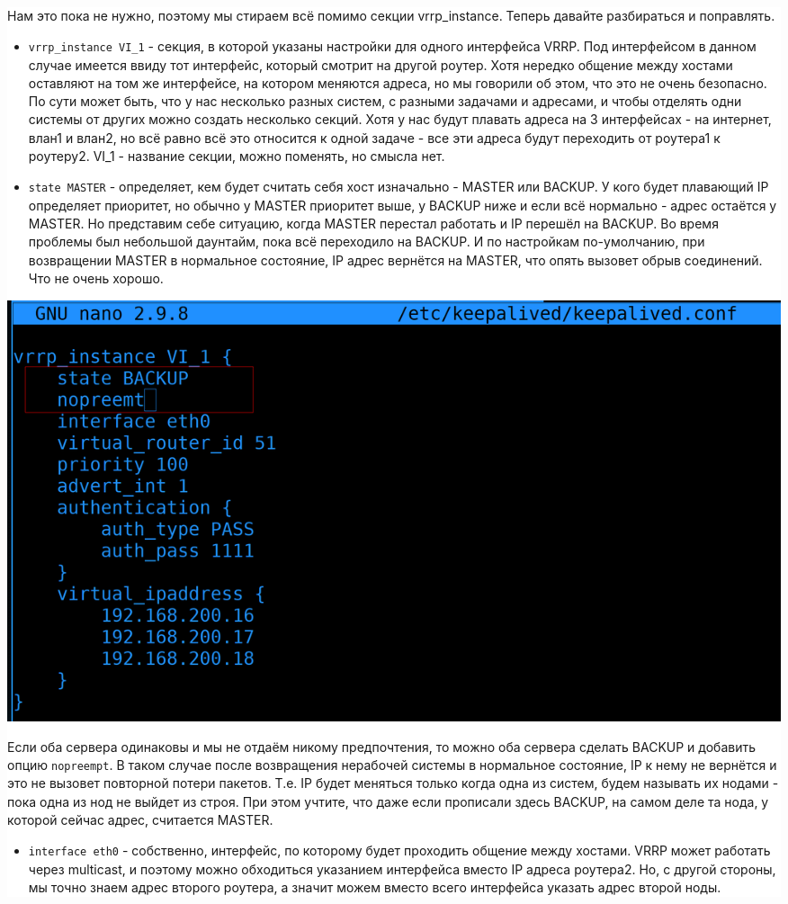 Нам это пока не нужно, поэтому мы стираем всё помимо секции vrrp_instance. Теперь давайте разбираться и поправлять.

- ``` vrrp_instance VI_1 ``` - секция, в которой указаны настройки для одного интерфейса VRRP. Под интерфейсом в данном случае имеется ввиду тот интерфейс, который смотрит на другой роутер. Хотя нередко общение между хостами оставляют на том же интерфейсе, на котором меняются адреса, но мы говорили об этом, что это не очень безопасно. По сути может быть, что у нас несколько разных систем, с разными задачами и адресами, и чтобы отделять одни системы от других можно создать несколько секций. Хотя у нас будут плавать адреса на 3 интерфейсах - на интернет, влан1 и влан2, но всё равно всё это относится к одной задаче - все эти адреса будут переходить от роутера1 к роутеру2. VI_1 - название секции, можно поменять, но смысла нет.

- ``` state MASTER ``` - определяет, кем будет считать себя хост изначально - MASTER или BACKUP. У кого будет плавающий IP определяет приоритет, но обычно у MASTER приоритет выше, у BACKUP ниже и если всё нормально - адрес остаётся у MASTER. Но представим себе ситуацию, когда MASTER перестал работать и IP перешёл на BACKUP. Во время проблемы был небольшой даунтайм, пока всё переходило на BACKUP. И по настройкам по-умолчанию, при возвращении MASTER в нормальное состояние, IP адрес вернётся на MASTER, что опять вызовет обрыв соединений. Что не очень хорошо. 

![](images/09/conf3.png)

Если оба сервера одинаковы и мы не отдаём никому предпочтения, то можно оба сервера сделать BACKUP и добавить опцию ``` nopreempt ```. В таком случае после возвращения нерабочей системы в нормальное состояние, IP к нему не вернётся и это не вызовет повторной потери пакетов. Т.е. IP будет меняться только когда одна из систем, будем называть их нодами - пока одна из нод не выйдет из строя. При этом учтите, что даже если прописали здесь BACKUP, на самом деле та нода, у которой сейчас адрес, считается MASTER. 

- ``` interface eth0 ``` - собственно, интерфейс, по которому будет проходить общение между хостами. VRRP может работать через multicast, и поэтому можно обходиться указанием интерфейса вместо IP адреса роутера2. Но, с другой стороны, мы точно знаем адрес второго роутера, а значит можем вместо всего интерфейса указать адрес второй ноды.
